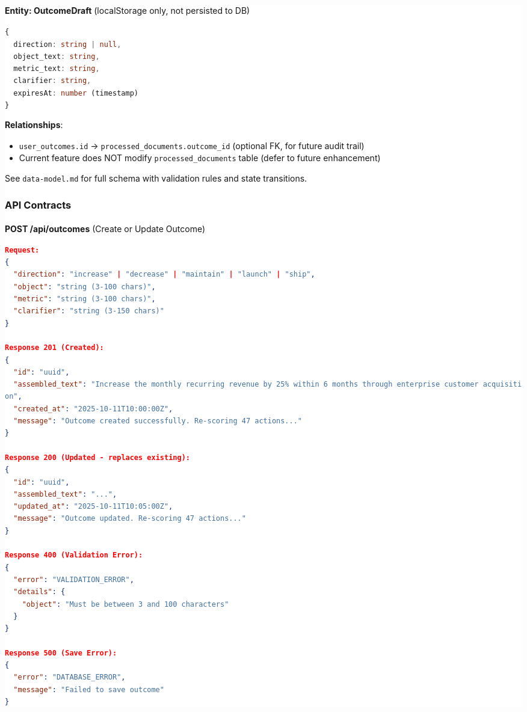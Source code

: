 **Entity: OutcomeDraft** (localStorage only, not persisted to DB)
```typescript
{
  direction: string | null,
  object_text: string,
  metric_text: string,
  clarifier: string,
  expiresAt: number (timestamp)
}
```

**Relationships**:
- `user_outcomes.id` → `processed_documents.outcome_id` (optional FK, for future audit trail)
- Current feature does NOT modify `processed_documents` table (defer to future enhancement)

See `data-model.md` for full schema with validation rules and state transitions.

### API Contracts

**POST /api/outcomes** (Create or Update Outcome)
```json
Request:
{
  "direction": "increase" | "decrease" | "maintain" | "launch" | "ship",
  "object": "string (3-100 chars)",
  "metric": "string (3-100 chars)",
  "clarifier": "string (3-150 chars)"
}

Response 201 (Created):
{
  "id": "uuid",
  "assembled_text": "Increase the monthly recurring revenue by 25% within 6 months through enterprise customer acquisition",
  "created_at": "2025-10-11T10:00:00Z",
  "message": "Outcome created successfully. Re-scoring 47 actions..."
}

Response 200 (Updated - replaces existing):
{
  "id": "uuid",
  "assembled_text": "...",
  "updated_at": "2025-10-11T10:05:00Z",
  "message": "Outcome updated. Re-scoring 47 actions..."
}

Response 400 (Validation Error):
{
  "error": "VALIDATION_ERROR",
  "details": {
    "object": "Must be between 3 and 100 characters"
  }
}

Response 500 (Save Error):
{
  "error": "DATABASE_ERROR",
  "message": "Failed to save outcome"
}
```
